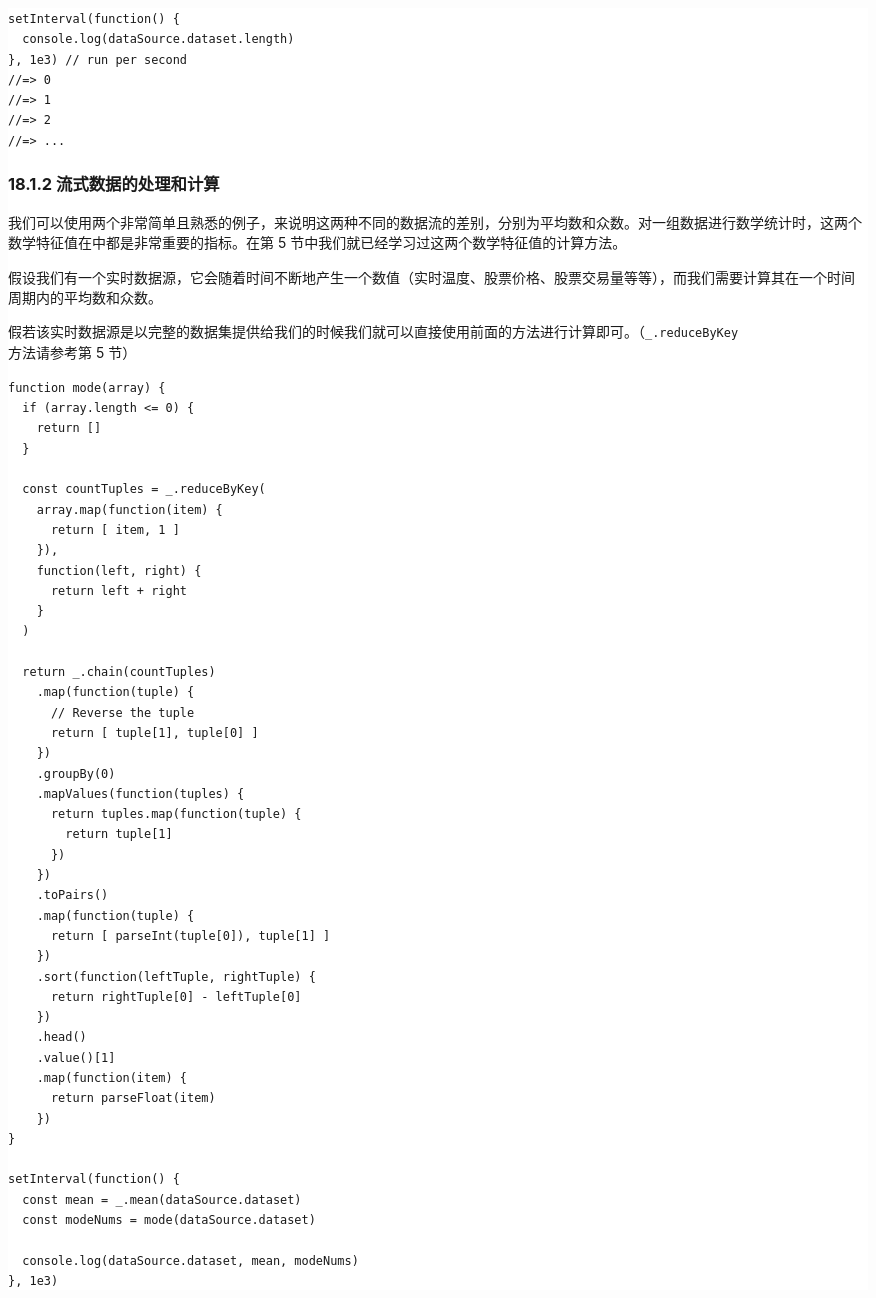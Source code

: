 ```
setInterval(function() {
  console.log(dataSource.dataset.length)
}, 1e3) // run per second
//=> 0
//=> 1
//=> 2
//=> ...

```

### 18.1.2 流式数据的处理和计算

我们可以使用两个非常简单且熟悉的例子，来说明这两种不同的数据流的差别，分别为平均数和众数。对一组数据进行数学统计时，这两个数学特征值在中都是非常重要的指标。在第 5 节中我们就已经学习过这两个数学特征值的计算方法。

假设我们有一个实时数据源，它会随着时间不断地产生一个数值（实时温度、股票价格、股票交易量等等），而我们需要计算其在一个时间周期内的平均数和众数。

假若该实时数据源是以完整的数据集提供给我们的时候我们就可以直接使用前面的方法进行计算即可。（`_.reduceByKey` 方法请参考第 5 节）

```
function mode(array) {
  if (array.length <= 0) {
    return []
  }

  const countTuples = _.reduceByKey(
    array.map(function(item) {
      return [ item, 1 ]
    }),
    function(left, right) {
      return left + right
    }
  )
  
  return _.chain(countTuples)
    .map(function(tuple) {
      // Reverse the tuple
      return [ tuple[1], tuple[0] ]
    })
    .groupBy(0)
    .mapValues(function(tuples) {
      return tuples.map(function(tuple) {
        return tuple[1]
      })
    })
    .toPairs()
    .map(function(tuple) {
      return [ parseInt(tuple[0]), tuple[1] ]
    })
    .sort(function(leftTuple, rightTuple) {
      return rightTuple[0] - leftTuple[0]
    })
    .head()
    .value()[1]
    .map(function(item) {
      return parseFloat(item)
    })
}

setInterval(function() {
  const mean = _.mean(dataSource.dataset)
  const modeNums = mode(dataSource.dataset)
  
  console.log(dataSource.dataset, mean, modeNums)
}, 1e3)
```
